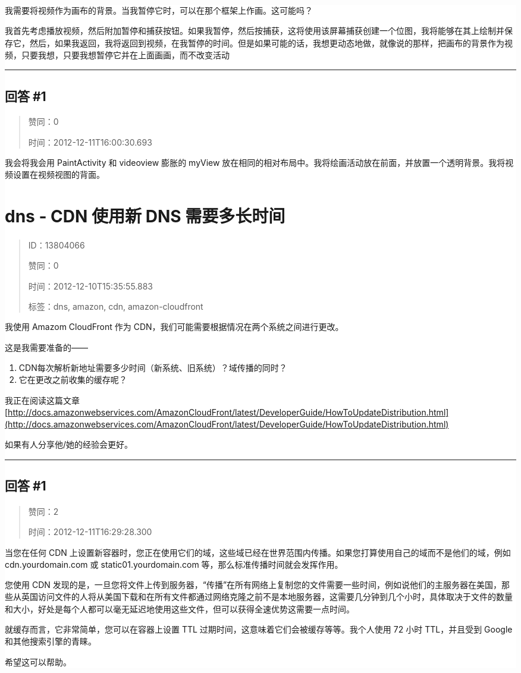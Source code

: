 我需要将视频作为画布的背景。当我暂停它时，可以在那个框架上作画。这可能吗？

我首先考虑播放视频，然后附加暂停和捕获按钮。如果我暂停，然后按捕获，这将使用该屏幕捕获创建一个位图，我将能够在其上绘制并保存它，然后，如果我返回，我将返回到视频，在我暂停的时间。但是如果可能的话，我想更动态地做，就像说的那样，把画布的背景作为视频，只要我想，只要我想暂停它并在上面画画，而不改变活动

* * *

## 回答 #1

> 赞同：0
> 
> 时间：2012-12-11T16:00:30.693

我会将我会用 PaintActivity 和 videoview 膨胀的 myView 放在相同的相对布局中。我将绘画活动放在前面，并放置一个透明背景。我将视频设置在视频视图的背面。

# dns - CDN 使用新 DNS 需要多长时间

> ID：13804066
> 
> 赞同：0
> 
> 时间：2012-12-10T15:35:55.883
> 
> 标签：dns, amazon, cdn, amazon-cloudfront

我使用 Amazom CloudFront 作为 CDN，我们可能需要根据情况在两个系统之间进行更改。

这是我需要准备的——

1.  CDN每次解析新地址需要多少时间（新系统、旧系统）？域传播的同时？
2.  它在更改之前收集的缓存呢？

我正在阅读这篇文章[http://docs.amazonwebservices.com/AmazonCloudFront/latest/DeveloperGuide/HowToUpdateDistribution.html](http://docs.amazonwebservices.com/AmazonCloudFront/latest/DeveloperGuide/HowToUpdateDistribution.html)

如果有人分享他/她的经验会更好。

* * *

## 回答 #1

> 赞同：2
> 
> 时间：2012-12-11T16:29:28.300

当您在任何 CDN 上设置新容器时，您正在使用它们的域，这些域已经在世界范围内传播。如果您打算使用自己的域而不是他们的域，例如 cdn.yourdomain.com 或 static01.yourdomain.com 等，那么标准传播时间就会发挥作用。

您使用 CDN 发现的是，一旦您将文件上传到服务器，“传播”在所有网络上复制您的文件需要一些时间，例如说他们的主服务器在美国，那些从英国访问文件的人将从美国下载和在所有文件都通过网络克隆之前不是本地服务器，这需要几分钟到几个小时，具体取决于文件的数量和大小，好处是每个人都可以毫无延迟地使用这些文件，但可以获得全速优势这需要一点时间。

就缓存而言，它非常简单，您可以在容器上设置 TTL 过期时间，这意味着它们会被缓存等等。我个人使用 72 小时 TTL，并且受到 Google 和其他搜索引擎的青睐。

希望这可以帮助。
